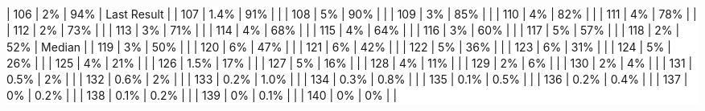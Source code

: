 | 106 | 2% | 94% | Last Result |
| 107 | 1.4% | 91% |  |
| 108 | 5% | 90% |  |
| 109 | 3% | 85% |  |
| 110 | 4% | 82% |  |
| 111 | 4% | 78% |  |
| 112 | 2% | 73% |  |
| 113 | 3% | 71% |  |
| 114 | 4% | 68% |  |
| 115 | 4% | 64% |  |
| 116 | 3% | 60% |  |
| 117 | 5% | 57% |  |
| 118 | 2% | 52% | Median |
| 119 | 3% | 50% |  |
| 120 | 6% | 47% |  |
| 121 | 6% | 42% |  |
| 122 | 5% | 36% |  |
| 123 | 6% | 31% |  |
| 124 | 5% | 26% |  |
| 125 | 4% | 21% |  |
| 126 | 1.5% | 17% |  |
| 127 | 5% | 16% |  |
| 128 | 4% | 11% |  |
| 129 | 2% | 6% |  |
| 130 | 2% | 4% |  |
| 131 | 0.5% | 2% |  |
| 132 | 0.6% | 2% |  |
| 133 | 0.2% | 1.0% |  |
| 134 | 0.3% | 0.8% |  |
| 135 | 0.1% | 0.5% |  |
| 136 | 0.2% | 0.4% |  |
| 137 | 0% | 0.2% |  |
| 138 | 0.1% | 0.2% |  |
| 139 | 0% | 0.1% |  |
| 140 | 0% | 0% |  |
